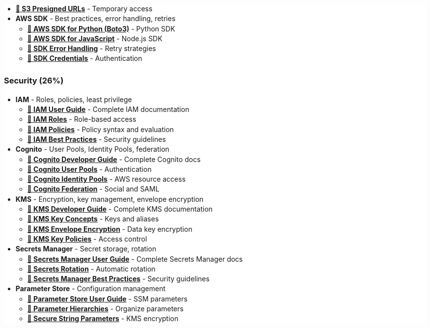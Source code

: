   - **[📖 S3 Presigned URLs](https://docs.aws.amazon.com/AmazonS3/latest/userguide/ShareObjectPreSignedURL.html)** - Temporary access
- **AWS SDK** - Best practices, error handling, retries
  - **[📖 AWS SDK for Python (Boto3)](https://boto3.amazonaws.com/v1/documentation/api/latest/index.html)** - Python SDK
  - **[📖 AWS SDK for JavaScript](https://docs.aws.amazon.com/sdk-for-javascript/)** - Node.js SDK
  - **[📖 SDK Error Handling](https://docs.aws.amazon.com/sdkref/latest/guide/feature-retry-behavior.html)** - Retry strategies
  - **[📖 SDK Credentials](https://docs.aws.amazon.com/sdkref/latest/guide/access.html)** - Authentication

### Security (26%)
- **IAM** - Roles, policies, least privilege
  - **[📖 IAM User Guide](https://docs.aws.amazon.com/IAM/latest/UserGuide/)** - Complete IAM documentation
  - **[📖 IAM Roles](https://docs.aws.amazon.com/IAM/latest/UserGuide/id_roles.html)** - Role-based access
  - **[📖 IAM Policies](https://docs.aws.amazon.com/IAM/latest/UserGuide/access_policies.html)** - Policy syntax and evaluation
  - **[📖 IAM Best Practices](https://docs.aws.amazon.com/IAM/latest/UserGuide/best-practices.html)** - Security guidelines
- **Cognito** - User Pools, Identity Pools, federation
  - **[📖 Cognito Developer Guide](https://docs.aws.amazon.com/cognito/latest/developerguide/)** - Complete Cognito docs
  - **[📖 Cognito User Pools](https://docs.aws.amazon.com/cognito/latest/developerguide/cognito-user-identity-pools.html)** - Authentication
  - **[📖 Cognito Identity Pools](https://docs.aws.amazon.com/cognito/latest/developerguide/cognito-identity.html)** - AWS resource access
  - **[📖 Cognito Federation](https://docs.aws.amazon.com/cognito/latest/developerguide/cognito-user-pools-identity-federation.html)** - Social and SAML
- **KMS** - Encryption, key management, envelope encryption
  - **[📖 KMS Developer Guide](https://docs.aws.amazon.com/kms/latest/developerguide/)** - Complete KMS documentation
  - **[📖 KMS Key Concepts](https://docs.aws.amazon.com/kms/latest/developerguide/concepts.html)** - Keys and aliases
  - **[📖 KMS Envelope Encryption](https://docs.aws.amazon.com/kms/latest/developerguide/concepts.html#enveloping)** - Data key encryption
  - **[📖 KMS Key Policies](https://docs.aws.amazon.com/kms/latest/developerguide/key-policies.html)** - Access control
- **Secrets Manager** - Secret storage, rotation
  - **[📖 Secrets Manager User Guide](https://docs.aws.amazon.com/secretsmanager/latest/userguide/)** - Complete Secrets Manager docs
  - **[📖 Secrets Rotation](https://docs.aws.amazon.com/secretsmanager/latest/userguide/rotating-secrets.html)** - Automatic rotation
  - **[📖 Secrets Manager Best Practices](https://docs.aws.amazon.com/secretsmanager/latest/userguide/best-practices.html)** - Security guidelines
- **Parameter Store** - Configuration management
  - **[📖 Parameter Store User Guide](https://docs.aws.amazon.com/systems-manager/latest/userguide/systems-manager-parameter-store.html)** - SSM parameters
  - **[📖 Parameter Hierarchies](https://docs.aws.amazon.com/systems-manager/latest/userguide/sysman-paramstore-hierarchies.html)** - Organize parameters
  - **[📖 Secure String Parameters](https://docs.aws.amazon.com/systems-manager/latest/userguide/sysman-paramstore-securestring.html)** - KMS encryption
